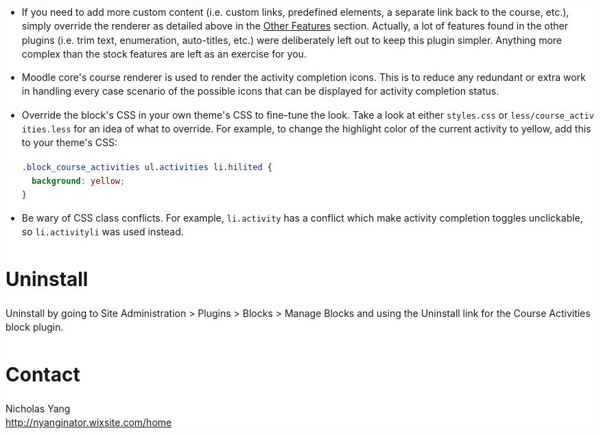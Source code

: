 * If you need to add more custom content (i.e. custom links, predefined elements, a separate link back to the course, etc.), simply override the renderer as detailed above in the [Other Features](#other-features) section. Actually, a lot of features found in the other plugins (i.e. trim text, enumeration, auto-titles, etc.) were deliberately left out to keep this plugin simpler. Anything more complex than the stock features are left as an exercise for you.

* Moodle core's course renderer is used to render the activity completion icons. This is to reduce any redundant or extra work in handling every case scenario of the possible icons that can be displayed for activity completion status.

* Override the block's CSS in your own theme's CSS to fine-tune the look. Take a look at either `styles.css` or `less/course_activities.less` for an idea of what to override. For example, to change the highlight color of the current activity to yellow, add this to your theme's CSS:

  ```css
  .block_course_activities ul.activities li.hilited {
    background: yellow;
  }
  ```

* Be wary of CSS class conflicts. For example, `li.activity` has a conflict which make activity completion toggles unclickable, so `li.activityli` was used instead.

Uninstall
=========
Uninstall by going to Site Administration > Plugins > Blocks > Manage Blocks and using the Uninstall link for the Course Activities block plugin.

Contact
=======
Nicholas Yang\
http://nyanginator.wixsite.com/home
